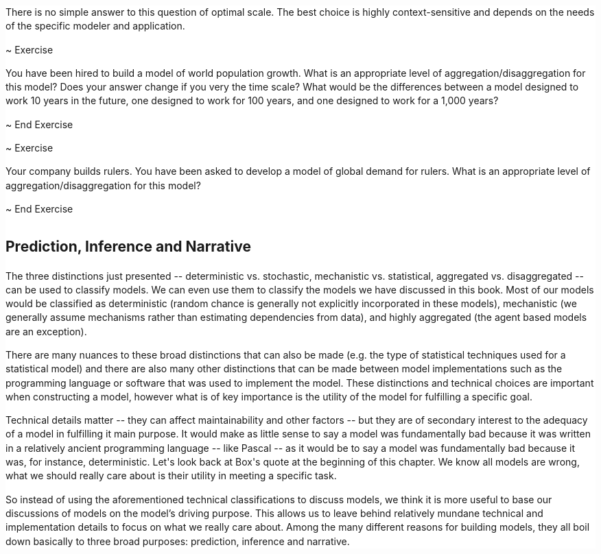 There is no simple answer to this question of optimal scale. The best choice is highly context-sensitive and depends on the needs of the specific modeler and application.

~ Exercise

You have been hired to build a model of world population growth. What is an appropriate level of aggregation/disaggregation for this model? Does your answer change if you very the time scale? What would be the differences between a model designed to work 10 years in the future, one designed to work for 100 years, and one designed to work for a 1,000 years?

~ End Exercise

~ Exercise

Your company builds rulers. You have been asked to develop a model of global demand for rulers. What is an appropriate level of aggregation/disaggregation for this model?

~ End Exercise

## Prediction, Inference and Narrative

The three distinctions just presented -- deterministic vs. stochastic, mechanistic vs. statistical, aggregated vs. disaggregated -- can be used to classify models. We can even use them to classify the models we have discussed in this book. Most of our models would be classified as deterministic (random chance is generally not explicitly incorporated in these models), mechanistic (we generally assume mechanisms rather than estimating dependencies from data), and highly aggregated (the agent based models are an exception).

There are many nuances to these broad distinctions that can also be made (e.g. the type of statistical techniques used for a statistical model) and there are also many other distinctions that can be made between model implementations such as the programming language or software that was used to implement the model. These distinctions and technical choices are important when constructing a model, however what is of key importance is the utility of the model for fulfilling a specific goal.

Technical details matter -- they can affect maintainability and other factors -- but they are of secondary interest to the adequacy of a model in fulfilling it main purpose. It would make as little sense to say a model was fundamentally bad because it was written in a relatively ancient programming language -- like Pascal -- as it would be to say a model was fundamentally bad because it was, for instance, deterministic. Let's look back at Box's quote at the beginning of this chapter. We know all models are wrong, what we should really care about is their utility in meeting a specific task.

So instead of using the aforementioned technical classifications to discuss models, we think it is more useful to base our discussions of models on the model’s driving purpose. This allows us to leave behind relatively mundane technical and implementation details to focus on what we really care about. Among the many different reasons for building models, they all boil down basically to three broad purposes: prediction, inference and narrative.
